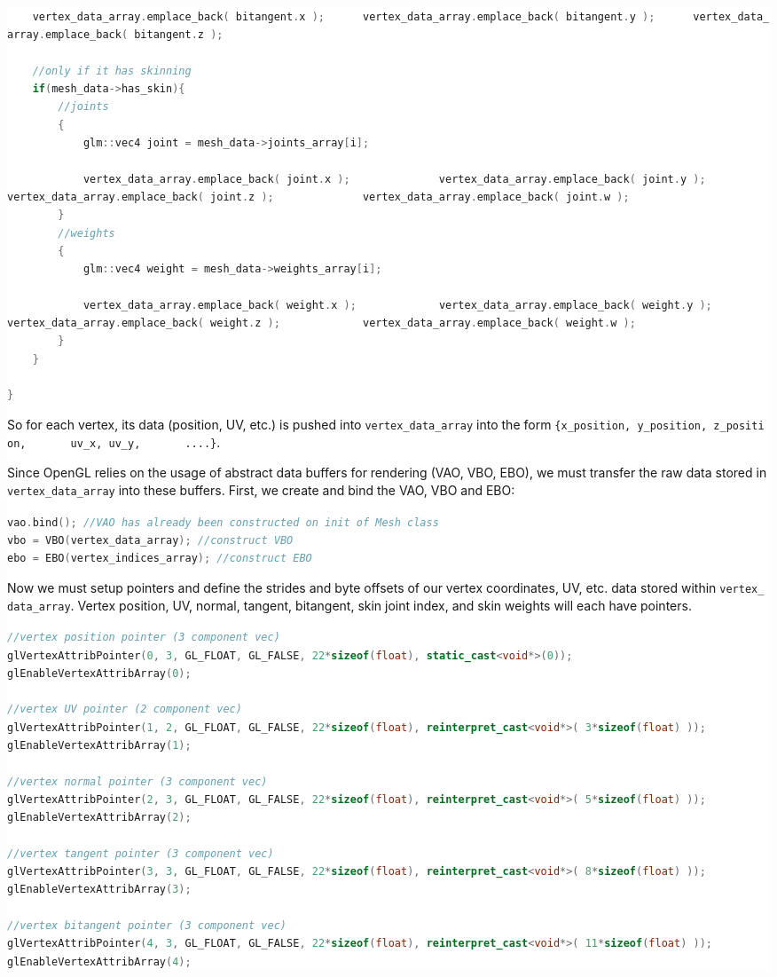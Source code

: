 ```cpp
	vertex_data_array.emplace_back( bitangent.x );		vertex_data_array.emplace_back( bitangent.y );		vertex_data_array.emplace_back( bitangent.z );
	
	//only if it has skinning
	if(mesh_data->has_skin){
		//joints
		{
			glm::vec4 joint = mesh_data->joints_array[i];
			
			vertex_data_array.emplace_back( joint.x );				vertex_data_array.emplace_back( joint.y );				vertex_data_array.emplace_back( joint.z );				vertex_data_array.emplace_back( joint.w );
		}
		//weights
		{
			glm::vec4 weight = mesh_data->weights_array[i];
			
			vertex_data_array.emplace_back( weight.x );				vertex_data_array.emplace_back( weight.y );				vertex_data_array.emplace_back( weight.z );				vertex_data_array.emplace_back( weight.w );
		}
	}

}
```
So for each vertex, its data (position, UV, etc.) is pushed into `vertex_data_array` into the form `{x_position, y_position, z_position,       uv_x, uv_y,       ....}`.

Since OpenGL relies on the usage of abstract data buffers for rendering (VAO, VBO, EBO), we must transfer the raw data stored in `vertex_data_array` into these buffers. First, we create and bind the VAO, VBO and EBO:
```cpp
vao.bind(); //VAO has already been constructed on init of Mesh class
vbo = VBO(vertex_data_array); //construct VBO
ebo = EBO(vertex_indices_array); //construct EBO
```
Now we must setup pointers and define the strides and byte offsets of our vertex coordinates, UV, etc. data stored within `vertex_data_array`. Vertex position, UV, normal, tangent, bitangent, skin joint index, and skin weights will each have pointers. 

```cpp
//vertex position pointer (3 component vec)
glVertexAttribPointer(0, 3, GL_FLOAT, GL_FALSE, 22*sizeof(float), static_cast<void*>(0));
glEnableVertexAttribArray(0);

//vertex UV pointer (2 component vec)
glVertexAttribPointer(1, 2, GL_FLOAT, GL_FALSE, 22*sizeof(float), reinterpret_cast<void*>( 3*sizeof(float) ));
glEnableVertexAttribArray(1);

//vertex normal pointer (3 component vec)
glVertexAttribPointer(2, 3, GL_FLOAT, GL_FALSE, 22*sizeof(float), reinterpret_cast<void*>( 5*sizeof(float) ));
glEnableVertexAttribArray(2);

//vertex tangent pointer (3 component vec)
glVertexAttribPointer(3, 3, GL_FLOAT, GL_FALSE, 22*sizeof(float), reinterpret_cast<void*>( 8*sizeof(float) ));
glEnableVertexAttribArray(3);

//vertex bitangent pointer (3 component vec)
glVertexAttribPointer(4, 3, GL_FLOAT, GL_FALSE, 22*sizeof(float), reinterpret_cast<void*>( 11*sizeof(float) ));
glEnableVertexAttribArray(4);
```